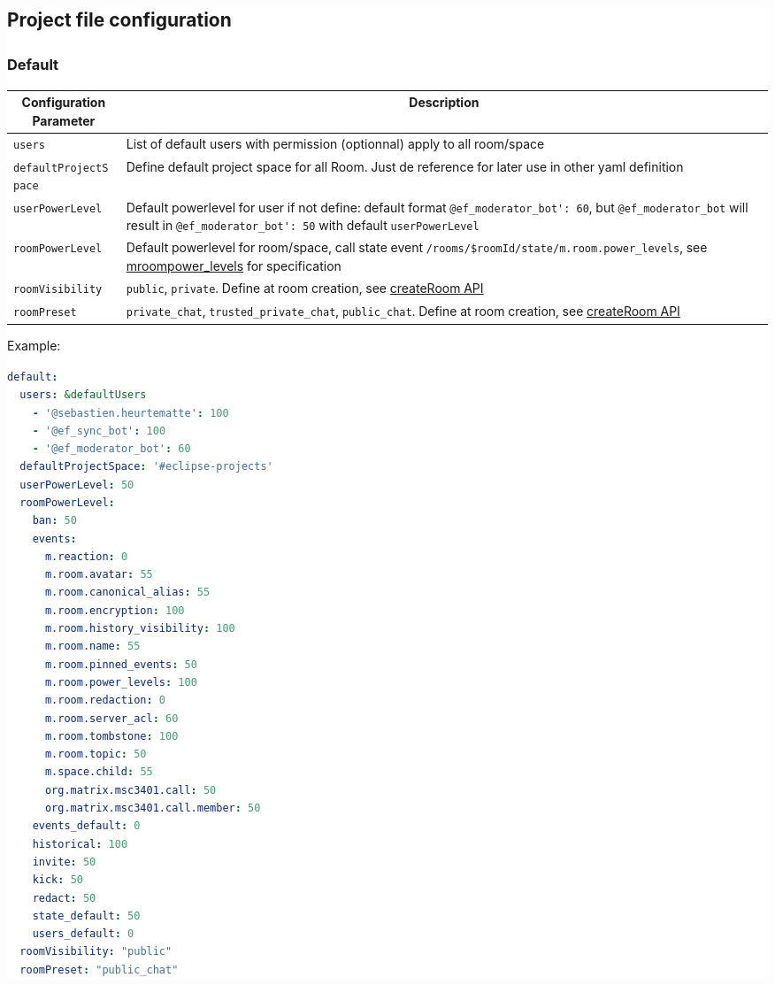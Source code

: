 ## Project file configuration

### Default


| Configuration Parameter | Description | 
| --- | --- | 
| `users` | List of default users with permission (optionnal) apply to all room/space | 
| `defaultProjectSpace` | Define default project space for all Room. Just de reference for later use in other yaml definition |
| `userPowerLevel` | Default powerlevel for user if not define: default format `@ef_moderator_bot': 60`, but `@ef_moderator_bot` will result in `@ef_moderator_bot': 50` with default `userPowerLevel`  |
| `roomPowerLevel` | Default powerlevel for room/space, call state event `/rooms/$roomId/state/m.room.power_levels`, see [mroompower_levels](https://spec.matrix.org/latest/client-server-api/#mroompower_levels) for specification |
| `roomVisibility` | `public`, `private`. Define at room creation, see [createRoom API](https://spec.matrix.org/latest/client-server-api/#post_matrixclientv3createroom) |
| `roomPreset` | `private_chat`, `trusted_private_chat`, `public_chat`. Define at room creation, see [createRoom API](https://spec.matrix.org/latest/client-server-api/#post_matrixclientv3createroom) |


Example:

```yaml
default:
  users: &defaultUsers
    - '@sebastien.heurtematte': 100
    - '@ef_sync_bot': 100
    - '@ef_moderator_bot': 60
  defaultProjectSpace: '#eclipse-projects'
  userPowerLevel: 50
  roomPowerLevel:
    ban: 50
    events:
      m.reaction: 0
      m.room.avatar: 55
      m.room.canonical_alias: 55
      m.room.encryption: 100
      m.room.history_visibility: 100
      m.room.name: 55
      m.room.pinned_events: 50
      m.room.power_levels: 100
      m.room.redaction: 0
      m.room.server_acl: 60
      m.room.tombstone: 100
      m.room.topic: 50
      m.space.child: 55
      org.matrix.msc3401.call: 50
      org.matrix.msc3401.call.member: 50
    events_default: 0
    historical: 100
    invite: 50
    kick: 50
    redact: 50
    state_default: 50
    users_default: 0
  roomVisibility: "public"
  roomPreset: "public_chat"
```
